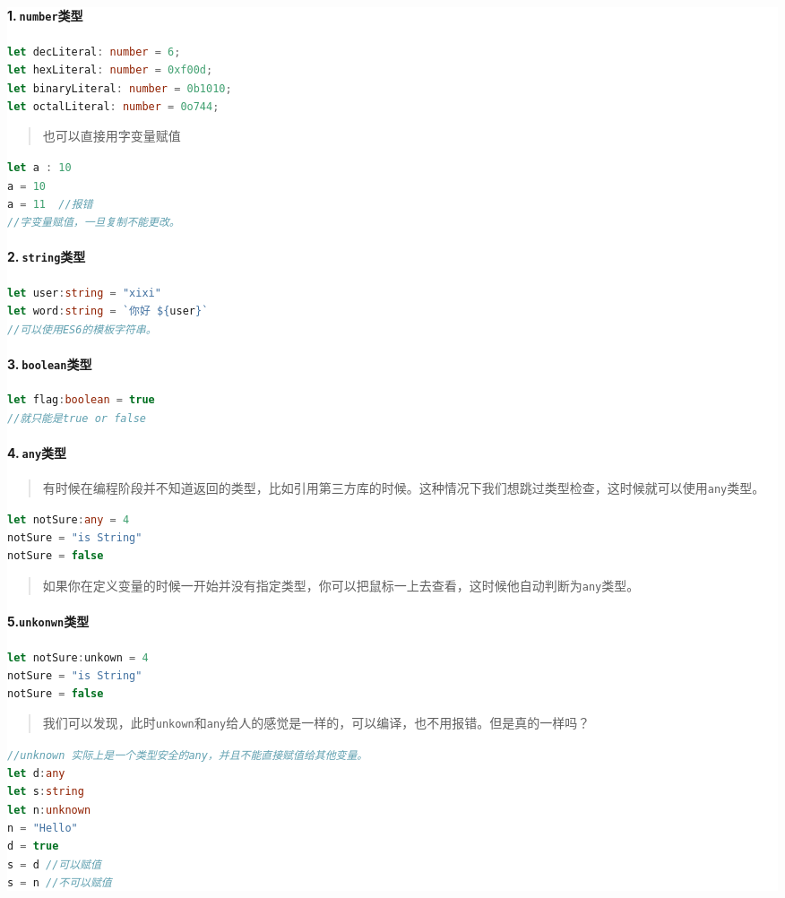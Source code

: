 #### 1. `number`类型

```ts
let decLiteral: number = 6;
let hexLiteral: number = 0xf00d;
let binaryLiteral: number = 0b1010;
let octalLiteral: number = 0o744;
```

> 也可以直接用字变量赋值

```ts
let a : 10
a = 10
a = 11  //报错
//字变量赋值，一旦复制不能更改。
```

#### 2. `string`类型

```ts
let user:string = "xixi"
let word:string = `你好 ${user}`
//可以使用ES6的模板字符串。
```

#### 3. `boolean`类型

```ts
let flag:boolean = true
//就只能是true or false
```

#### 4. `any`类型

> 有时候在编程阶段并不知道返回的类型，比如引用第三方库的时候。这种情况下我们想跳过类型检查，这时候就可以使用`any`类型。

```ts
let notSure:any = 4
notSure = "is String"
notSure = false
```

> 如果你在定义变量的时候一开始并没有指定类型，你可以把鼠标一上去查看，这时候他自动判断为`any`类型。

#### 5.`unkonwn`类型

```ts
let notSure:unkown = 4
notSure = "is String"
notSure = false
```

> 我们可以发现，此时`unkown`和`any`给人的感觉是一样的，可以编译，也不用报错。但是真的一样吗？

```ts
//unknown 实际上是一个类型安全的any，并且不能直接赋值给其他变量。
let d:any
let s:string
let n:unknown
n = "Hello"
d = true
s = d //可以赋值
s = n //不可以赋值
```
